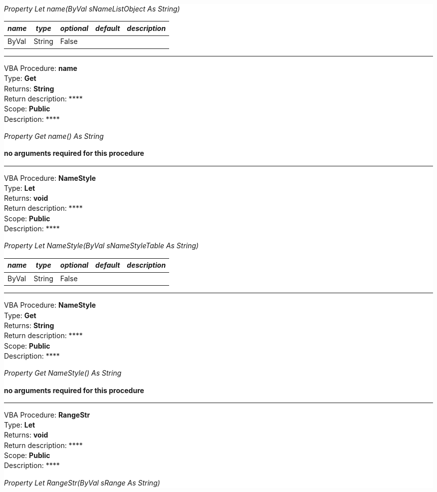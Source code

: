 *Property Let name(ByVal sNameListObject As String)*  

*name*|*type*|*optional*|*default*|*description*
---|---|---|---|---
ByVal|String|False||


---
VBA Procedure: **name**  
Type: **Get**  
Returns: **String**  
Return description: ****  
Scope: **Public**  
Description: ****  

*Property Get name() As String*  

**no arguments required for this procedure**


---
VBA Procedure: **NameStyle**  
Type: **Let**  
Returns: **void**  
Return description: ****  
Scope: **Public**  
Description: ****  

*Property Let NameStyle(ByVal sNameStyleTable As String)*  

*name*|*type*|*optional*|*default*|*description*
---|---|---|---|---
ByVal|String|False||


---
VBA Procedure: **NameStyle**  
Type: **Get**  
Returns: **String**  
Return description: ****  
Scope: **Public**  
Description: ****  

*Property Get NameStyle() As String*  

**no arguments required for this procedure**


---
VBA Procedure: **RangeStr**  
Type: **Let**  
Returns: **void**  
Return description: ****  
Scope: **Public**  
Description: ****  

*Property Let RangeStr(ByVal sRange As String)*  
